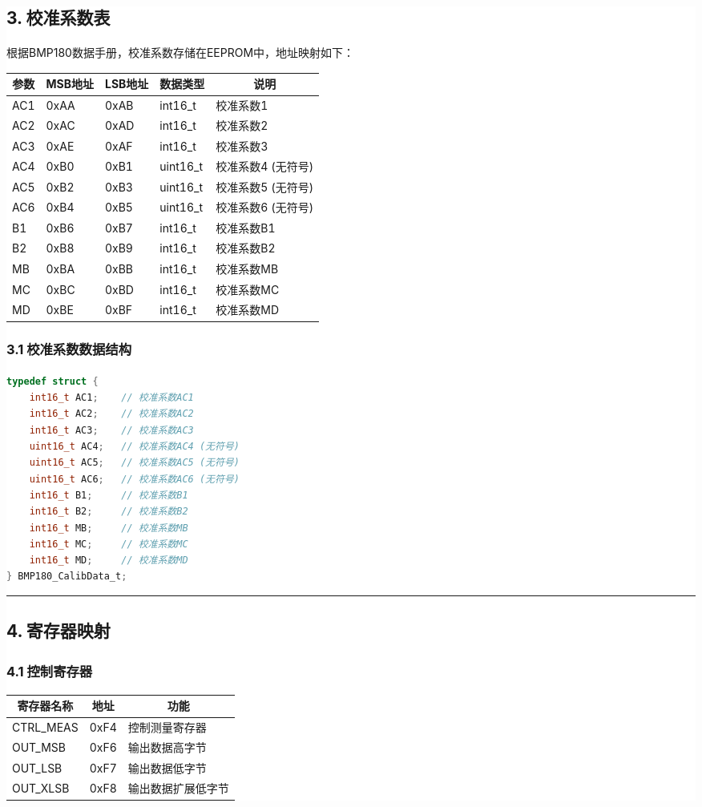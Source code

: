 
## 3. 校准系数表

根据BMP180数据手册，校准系数存储在EEPROM中，地址映射如下：

| 参数 | MSB地址 | LSB地址 | 数据类型 | 说明 |
|------|---------|---------|----------|------|
| AC1  | 0xAA    | 0xAB    | int16_t  | 校准系数1 |
| AC2  | 0xAC    | 0xAD    | int16_t  | 校准系数2 |
| AC3  | 0xAE    | 0xAF    | int16_t  | 校准系数3 |
| AC4  | 0xB0    | 0xB1    | uint16_t | 校准系数4 (无符号) |
| AC5  | 0xB2    | 0xB3    | uint16_t | 校准系数5 (无符号) |
| AC6  | 0xB4    | 0xB5    | uint16_t | 校准系数6 (无符号) |
| B1   | 0xB6    | 0xB7    | int16_t  | 校准系数B1 |
| B2   | 0xB8    | 0xB9    | int16_t  | 校准系数B2 |
| MB   | 0xBA    | 0xBB    | int16_t  | 校准系数MB |
| MC   | 0xBC    | 0xBD    | int16_t  | 校准系数MC |
| MD   | 0xBE    | 0xBF    | int16_t  | 校准系数MD |

### 3.1 校准系数数据结构
```c
typedef struct {
    int16_t AC1;    // 校准系数AC1
    int16_t AC2;    // 校准系数AC2
    int16_t AC3;    // 校准系数AC3
    uint16_t AC4;   // 校准系数AC4 (无符号)
    uint16_t AC5;   // 校准系数AC5 (无符号)
    uint16_t AC6;   // 校准系数AC6 (无符号)
    int16_t B1;     // 校准系数B1
    int16_t B2;     // 校准系数B2
    int16_t MB;     // 校准系数MB
    int16_t MC;     // 校准系数MC
    int16_t MD;     // 校准系数MD
} BMP180_CalibData_t;
```

---

## 4. 寄存器映射

### 4.1 控制寄存器
| 寄存器名称 | 地址 | 功能 |
|------------|------|------|
| CTRL_MEAS  | 0xF4 | 控制测量寄存器 |
| OUT_MSB    | 0xF6 | 输出数据高字节 |
| OUT_LSB    | 0xF7 | 输出数据低字节 |
| OUT_XLSB   | 0xF8 | 输出数据扩展低字节 |

